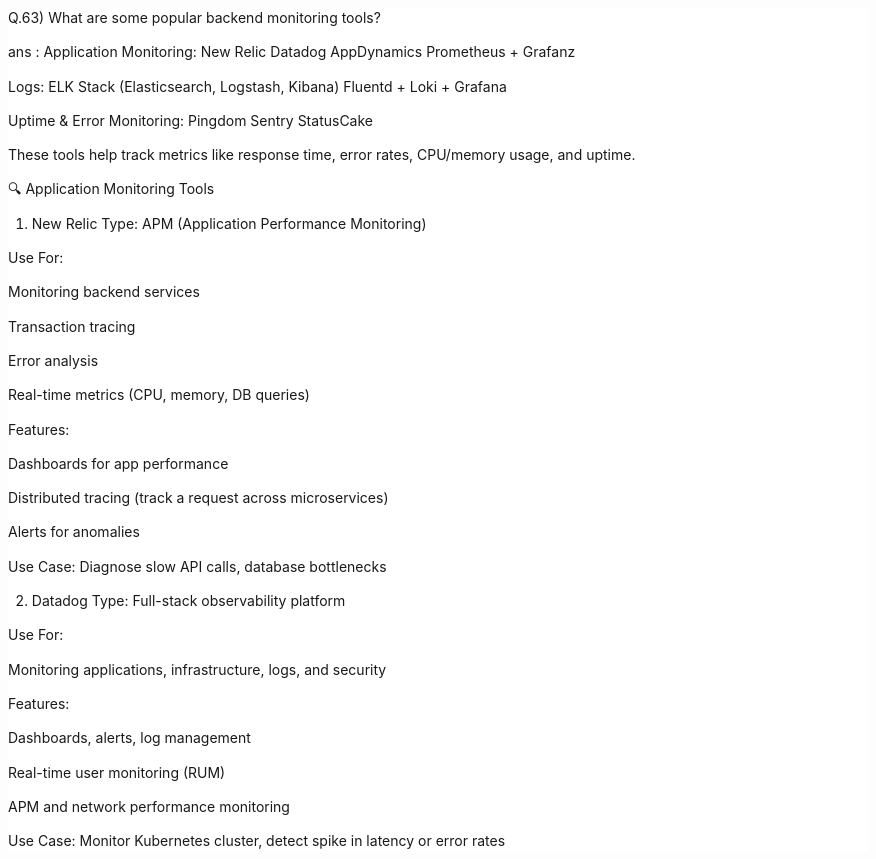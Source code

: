 



Q.63) What are some popular backend monitoring tools?

ans : Application Monitoring:
New Relic
Datadog
AppDynamics
Prometheus + Grafanz

Logs:
ELK Stack (Elasticsearch, Logstash, Kibana)
Fluentd + Loki + Grafana

Uptime & Error Monitoring:
Pingdom
Sentry
StatusCake

These tools help track metrics like response time, error rates, CPU/memory usage, and uptime.

🔍 Application Monitoring Tools
1. New Relic
Type: APM (Application Performance Monitoring)

Use For:

Monitoring backend services

Transaction tracing

Error analysis

Real-time metrics (CPU, memory, DB queries)

Features:

Dashboards for app performance

Distributed tracing (track a request across microservices)

Alerts for anomalies

Use Case: Diagnose slow API calls, database bottlenecks

2. Datadog
Type: Full-stack observability platform

Use For:

Monitoring applications, infrastructure, logs, and security

Features:

Dashboards, alerts, log management

Real-time user monitoring (RUM)

APM and network performance monitoring

Use Case: Monitor Kubernetes cluster, detect spike in latency or error rates
